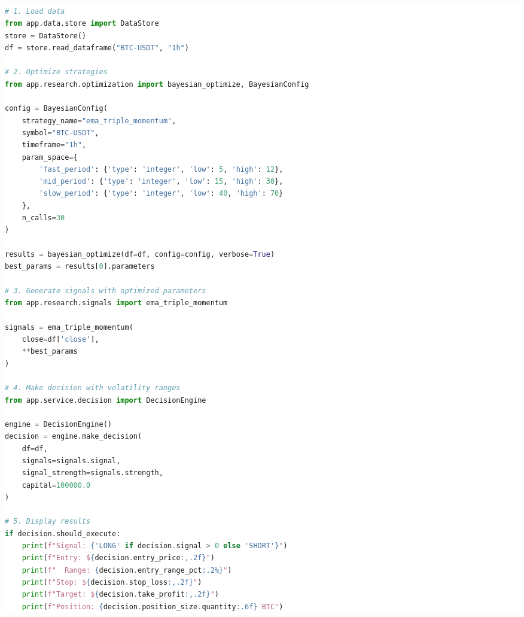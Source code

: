 ```python
# 1. Load data
from app.data.store import DataStore
store = DataStore()
df = store.read_dataframe("BTC-USDT", "1h")

# 2. Optimize strategies
from app.research.optimization import bayesian_optimize, BayesianConfig

config = BayesianConfig(
    strategy_name="ema_triple_momentum",
    symbol="BTC-USDT",
    timeframe="1h",
    param_space={
        'fast_period': {'type': 'integer', 'low': 5, 'high': 12},
        'mid_period': {'type': 'integer', 'low': 15, 'high': 30},
        'slow_period': {'type': 'integer', 'low': 40, 'high': 70}
    },
    n_calls=30
)

results = bayesian_optimize(df=df, config=config, verbose=True)
best_params = results[0].parameters

# 3. Generate signals with optimized parameters
from app.research.signals import ema_triple_momentum

signals = ema_triple_momentum(
    close=df['close'],
    **best_params
)

# 4. Make decision with volatility ranges
from app.service.decision import DecisionEngine

engine = DecisionEngine()
decision = engine.make_decision(
    df=df,
    signals=signals.signal,
    signal_strength=signals.strength,
    capital=100000.0
)

# 5. Display results
if decision.should_execute:
    print(f"Signal: {'LONG' if decision.signal > 0 else 'SHORT'}")
    print(f"Entry: ${decision.entry_price:,.2f}")
    print(f"  Range: {decision.entry_range_pct:.2%}")
    print(f"Stop: ${decision.stop_loss:,.2f}")
    print(f"Target: ${decision.take_profit:,.2f}")
    print(f"Position: {decision.position_size.quantity:.6f} BTC")
```
